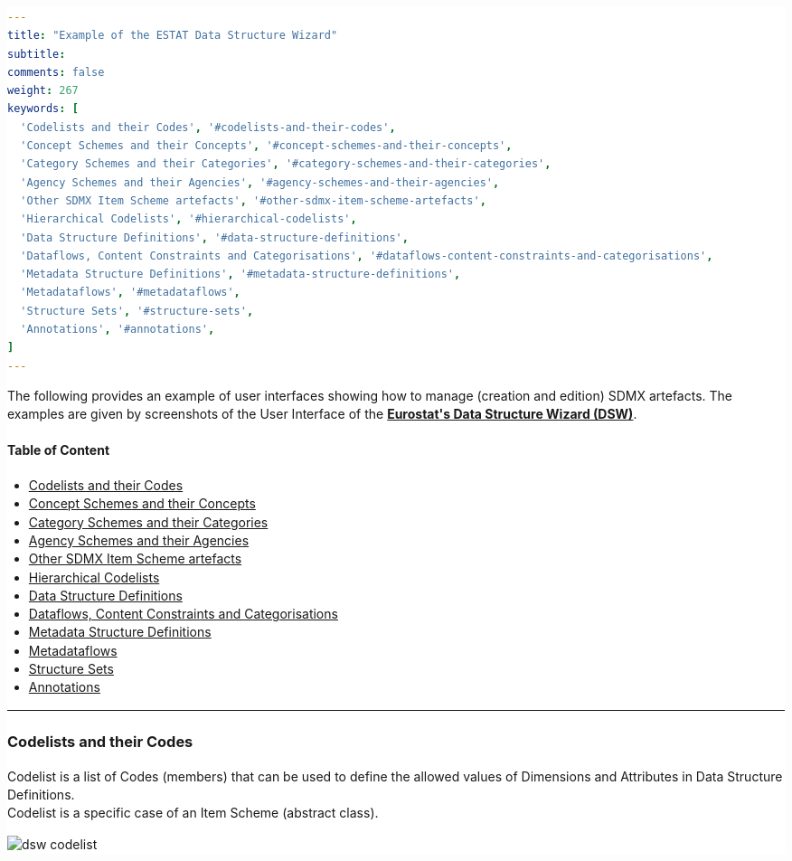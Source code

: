 ```yaml
---
title: "Example of the ESTAT Data Structure Wizard"
subtitle: 
comments: false
weight: 267
keywords: [
  'Codelists and their Codes', '#codelists-and-their-codes',
  'Concept Schemes and their Concepts', '#concept-schemes-and-their-concepts',
  'Category Schemes and their Categories', '#category-schemes-and-their-categories',
  'Agency Schemes and their Agencies', '#agency-schemes-and-their-agencies',
  'Other SDMX Item Scheme artefacts', '#other-sdmx-item-scheme-artefacts',
  'Hierarchical Codelists', '#hierarchical-codelists',
  'Data Structure Definitions', '#data-structure-definitions',
  'Dataflows, Content Constraints and Categorisations', '#dataflows-content-constraints-and-categorisations',
  'Metadata Structure Definitions', '#metadata-structure-definitions',
  'Metadataflows', '#metadataflows',
  'Structure Sets', '#structure-sets',
  'Annotations', '#annotations',
]
---
```


The following provides an example of user interfaces showing how to manage (creation and edition) SDMX artefacts. The examples are given by screenshots of the User Interface of the **[Eurostat's Data Structure Wizard (DSW)](https://webgate.ec.europa.eu/fpfis/wikis/pages/viewpage.action?pageId=488314869)**.

#### Table of Content
- [Codelists and their Codes](#codelists-and-their-codes)
- [Concept Schemes and their Concepts](#concept-schemes-and-their-concepts)
- [Category Schemes and their Categories](#category-schemes-and-their-categories)
- [Agency Schemes and their Agencies](#agency-schemes-and-their-agencies)
- [Other SDMX Item Scheme artefacts](#other-sdmx-item-scheme-artefacts)
- [Hierarchical Codelists](#hierarchical-codelists)
- [Data Structure Definitions](#data-structure-definitions)
- [Dataflows, Content Constraints and Categorisations](#dataflows-content-constraints-and-categorisations)
- [Metadata Structure Definitions](#metadata-structure-definitions)
- [Metadataflows](#metadataflows)
- [Structure Sets](#structure-sets)
- [Annotations](#annotations)

---

### Codelists and their Codes
Codelist is a list of Codes (members) that can be used to define the allowed values of Dimensions and Attributes in Data Structure Definitions.  
Codelist is a specific case of an Item Scheme (abstract class).

![dsw codelist](/dotstatsuite-documentation/images/dsw-codelist1.png)
